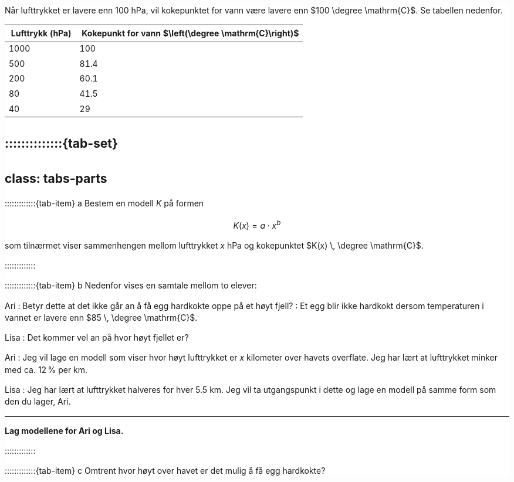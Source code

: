 
Når lufttrykket er lavere enn 100 hPa, vil kokepunktet for vann være lavere enn $100 \degree \mathrm{C}$. Se tabellen nedenfor.

| Lufttrykk $\left(\mathrm{hPa}\right)$ | Kokepunkt for vann $\left(\degree \mathrm{C}\right)$ |
|------|---|
| $1000$ | $100$ |
| $500$ | $81.4$ |
| $200$ | $60.1$ |
| $80$ | $41.5$ |
| $40$ | $29$ |


::::::::::::::{tab-set}
---
class: tabs-parts
---
:::::::::::::{tab-item} a
Bestem en modell $K$ på formen 

$$
K(x) = a \cdot x^b
$$

som tilnærmet viser sammenhengen mellom lufttrykket $x$ hPa og kokepunktet $K(x) \, \degree \mathrm{C}$. 

:::::::::::::

:::::::::::::{tab-item} b
Nedenfor vises en samtale mellom to elever:

Ari 
: Betyr dette at det ikke går an å få egg hardkokte oppe på et høyt fjell? 
: Et egg blir ikke hardkokt dersom temperaturen i vannet er lavere enn $85 \, \degree \mathrm{C}$.

Lisa
: Det kommer vel an på hvor høyt fjellet er?

Ari
: Jeg vil lage en modell som viser hvor høyt lufttrykket er $x$ kilometer over havets overflate. Jeg har lært at lufttrykket minker med ca. $12 \, \%$ per km. 

Lisa
: Jeg har lært at lufttrykket halveres for hver $5.5$ km. Jeg vil ta utgangspunkt i dette og lage en modell på samme form som den du lager, Ari.

---

**Lag modellene for Ari og Lisa.**

:::::::::::::


:::::::::::::{tab-item} c
Omtrent hvor høyt over havet er det mulig å få egg hardkokte?
